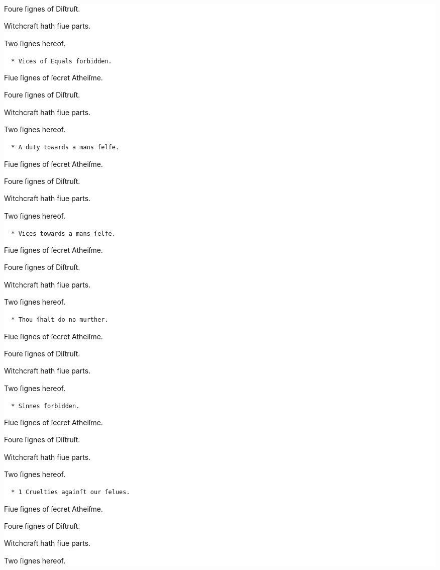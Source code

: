 Foure ſignes of Diſtruſt.

Witchcraft hath fiue parts.

Two ſignes hereof.

      * Vices of Equals forbidden.

Fiue ſignes of ſecret Atheiſme.

Foure ſignes of Diſtruſt.

Witchcraft hath fiue parts.

Two ſignes hereof.

      * A duty towards a mans ſelfe.

Fiue ſignes of ſecret Atheiſme.

Foure ſignes of Diſtruſt.

Witchcraft hath fiue parts.

Two ſignes hereof.

      * Vices towards a mans ſelfe.

Fiue ſignes of ſecret Atheiſme.

Foure ſignes of Diſtruſt.

Witchcraft hath fiue parts.

Two ſignes hereof.

      * Thou ſhalt do no murther.

Fiue ſignes of ſecret Atheiſme.

Foure ſignes of Diſtruſt.

Witchcraft hath fiue parts.

Two ſignes hereof.

      * Sinnes forbidden.

Fiue ſignes of ſecret Atheiſme.

Foure ſignes of Diſtruſt.

Witchcraft hath fiue parts.

Two ſignes hereof.

      * 1 Cruelties againſt our ſelues.

Fiue ſignes of ſecret Atheiſme.

Foure ſignes of Diſtruſt.

Witchcraft hath fiue parts.

Two ſignes hereof.
